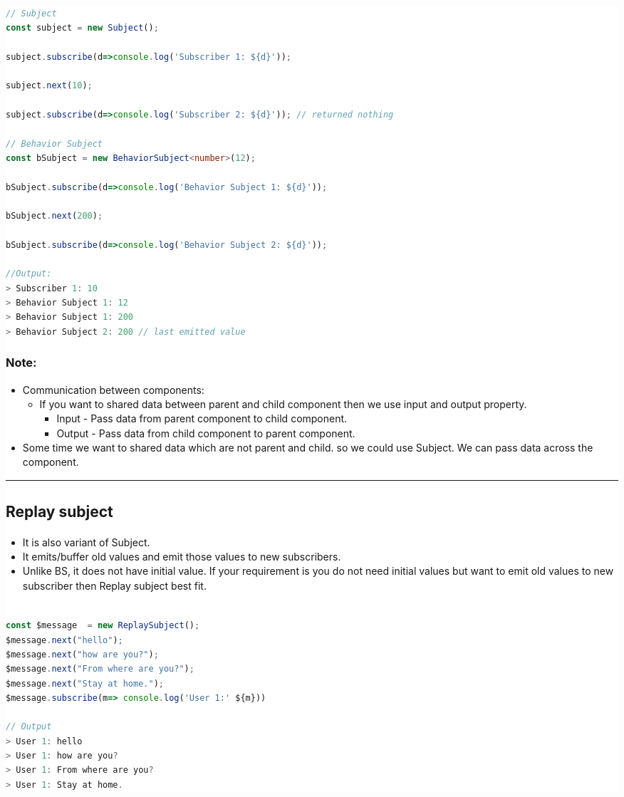 ```typescript
// Subject
const subject = new Subject();

subject.subscribe(d=>console.log('Subscriber 1: ${d}'));

subject.next(10);

subject.subscribe(d=>console.log('Subscriber 2: ${d}')); // returned nothing

// Behavior Subject
const bSubject = new BehaviorSubject<number>(12);

bSubject.subscribe(d=>console.log('Behavior Subject 1: ${d}'));

bSubject.next(200);

bSubject.subscribe(d=>console.log('Behavior Subject 2: ${d}'));

//Output:
> Subscriber 1: 10
> Behavior Subject 1: 12
> Behavior Subject 1: 200
> Behavior Subject 2: 200 // last emitted value
```
### Note: 
- Communication between components:
  - If you want to shared data between parent and child component then we use input and output property.
    - Input - Pass data from parent component to child component.
    - Output - Pass data from child component to parent component.
- Some time we want to shared data which are not parent and child. so we could use Subject. We can pass data across the component.


--- 

## Replay subject

- It is also variant of Subject.
- It emits/buffer old values and emit those values to new subscribers.
- Unlike BS, it does not have initial value. If your requirement is you do not need initial values but want to emit old values to new subscriber then Replay subject best fit.

```typescript

const $message  = new ReplaySubject();
$message.next("hello");
$message.next("how are you?");
$message.next("From where are you?");
$message.next("Stay at home.");
$message.subscribe(m=> console.log('User 1:' ${m}))

// Output
> User 1: hello
> User 1: how are you?
> User 1: From where are you?
> User 1: Stay at home.
```
